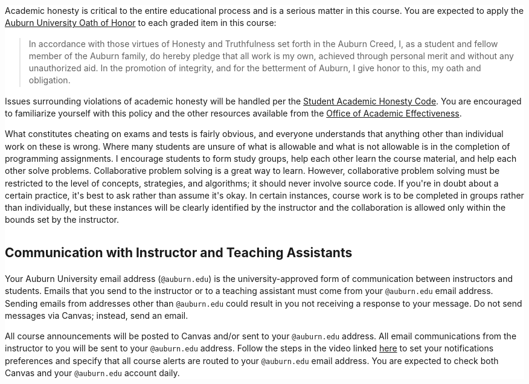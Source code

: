 Academic honesty is critical to the entire educational process and is a
serious matter in this course. You are expected to apply the 
[Auburn University Oath of Honor](https://wp.auburn.edu/sga/initatives/academic-affairs/oath-of-honor/)
to each graded item in this course:

> In accordance with those virtues of Honesty and Truthfulness set forth in the
> Auburn Creed, I, as a student and fellow member of the Auburn family, do
> hereby pledge that all work is my own, achieved through personal merit and
> without any unauthorized aid. In the promotion of integrity, and for the
> betterment of Auburn, I give honor to this, my oath and obligation.

Issues surrounding violations of academic honesty will be handled per the 
[Student Academic Honesty Code](https://sites.auburn.edu/admin/universitypolicies/policies/academichonestycode.pdf). 
You are encouraged to familiarize yourself with this policy and the other 
resources available from the 
[Office of Academic Effectiveness](http://www.auburn.edu/academic/provost/academic-effectiveness/academic-honesty.php).

What constitutes cheating on exams and tests is fairly obvious, and everyone
understands that anything other than individual work on these is wrong. Where
many students are unsure of what is allowable and what is not allowable is in
the completion of programming assignments. I encourage students to form study
groups, help each other learn the course material, and help each other solve
problems. Collaborative problem solving is a great way to learn. However,
collaborative problem solving must be restricted to the level of concepts,
strategies, and algorithms; it should never involve source code. If you're in
doubt about a certain practice, it's best to ask rather than assume it's okay.
In certain instances, course work is to be completed in groups rather than
individually, but these instances will be clearly identified by the instructor
and the collaboration is allowed only within the bounds set by the instructor.


## Communication with Instructor and Teaching Assistants

Your Auburn University email address (`@auburn.edu`) is the university-approved
form of communication between instructors and students. Emails that you send to
the instructor or to a teaching assistant must come from your `@auburn.edu`
email address. Sending emails from addresses other than `@auburn.edu` could
result in you not receiving a response to your message. Do not send messages via
Canvas; instead, send an email.

All course announcements will be posted to Canvas and/or sent to your
`@auburn.edu` address. All email communications from the instructor to you
will be sent to your `@auburn.edu` address. Follow the steps in the video
linked
[here](https://community.canvaslms.com/t5/Video-Guide/Notification-Preferences-All-Users/ta-p/383690)
to set your notifications preferences and specify that all course alerts are
routed to your `@auburn.edu` email address. You are expected to check both
Canvas and your `@auburn.edu` account daily. 

